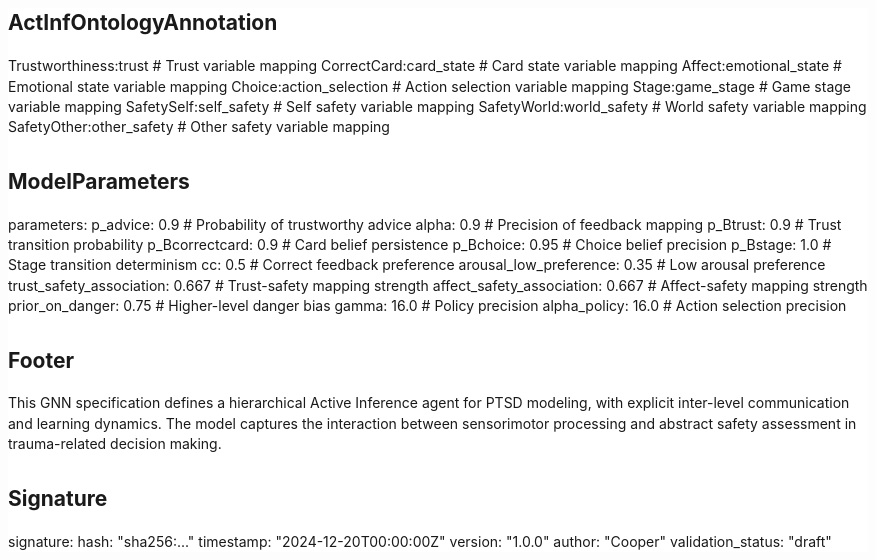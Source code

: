 ## ActInfOntologyAnnotation
Trustworthiness:trust                                                # Trust variable mapping
CorrectCard:card_state                                               # Card state variable mapping
Affect:emotional_state                                               # Emotional state variable mapping
Choice:action_selection                                              # Action selection variable mapping
Stage:game_stage                                                     # Game stage variable mapping
SafetySelf:self_safety                                               # Self safety variable mapping
SafetyWorld:world_safety                                             # World safety variable mapping
SafetyOther:other_safety                                             # Other safety variable mapping

## ModelParameters
parameters:
  p_advice: 0.9                                                     # Probability of trustworthy advice
  alpha: 0.9                                                        # Precision of feedback mapping
  p_Btrust: 0.9                                                     # Trust transition probability
  p_Bcorrectcard: 0.9                                               # Card belief persistence
  p_Bchoice: 0.95                                                   # Choice belief precision
  p_Bstage: 1.0                                                     # Stage transition determinism
  cc: 0.5                                                           # Correct feedback preference
  arousal_low_preference: 0.35                                      # Low arousal preference
  trust_safety_association: 0.667                                   # Trust-safety mapping strength
  affect_safety_association: 0.667                                  # Affect-safety mapping strength
  prior_on_danger: 0.75                                             # Higher-level danger bias
  gamma: 16.0                                                       # Policy precision
  alpha_policy: 16.0                                                # Action selection precision

## Footer
This GNN specification defines a hierarchical Active Inference agent for PTSD modeling, with explicit inter-level communication and learning dynamics. The model captures the interaction between sensorimotor processing and abstract safety assessment in trauma-related decision making.

## Signature
signature:
  hash: "sha256:..."
  timestamp: "2024-12-20T00:00:00Z"
  version: "1.0.0"
  author: "Cooper"
  validation_status: "draft" 